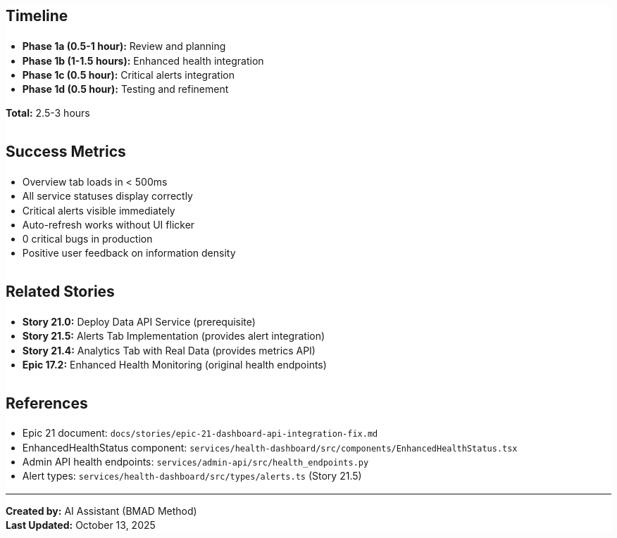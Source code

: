 ## Timeline

- **Phase 1a (0.5-1 hour):** Review and planning
- **Phase 1b (1-1.5 hours):** Enhanced health integration
- **Phase 1c (0.5 hour):** Critical alerts integration
- **Phase 1d (0.5 hour):** Testing and refinement

**Total:** 2.5-3 hours

## Success Metrics

- Overview tab loads in < 500ms
- All service statuses display correctly
- Critical alerts visible immediately
- Auto-refresh works without UI flicker
- 0 critical bugs in production
- Positive user feedback on information density

## Related Stories

- **Story 21.0:** Deploy Data API Service (prerequisite)
- **Story 21.5:** Alerts Tab Implementation (provides alert integration)
- **Story 21.4:** Analytics Tab with Real Data (provides metrics API)
- **Epic 17.2:** Enhanced Health Monitoring (original health endpoints)

## References

- Epic 21 document: `docs/stories/epic-21-dashboard-api-integration-fix.md`
- EnhancedHealthStatus component: `services/health-dashboard/src/components/EnhancedHealthStatus.tsx`
- Admin API health endpoints: `services/admin-api/src/health_endpoints.py`
- Alert types: `services/health-dashboard/src/types/alerts.ts` (Story 21.5)

---

**Created by:** AI Assistant (BMAD Method)  
**Last Updated:** October 13, 2025

